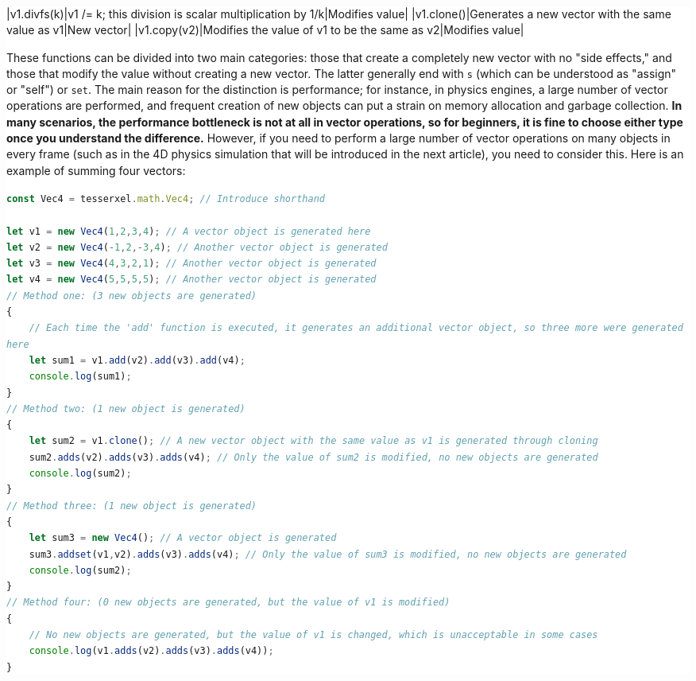 |v1.divfs(k)|v1 /= k; this division is scalar multiplication by 1/k|Modifies value|
|v1.clone()|Generates a new vector with the same value as v1|New vector|
|v1.copy(v2)|Modifies the value of v1 to be the same as v2|Modifies value|

These functions can be divided into two main categories: those that create a completely new vector with no "side effects," and those that modify the value without creating a new vector. The latter generally end with `s` (which can be understood as "assign" or "self") or `set`. The main reason for the distinction is performance; for instance, in physics engines, a large number of vector operations are performed, and frequent creation of new objects can put a strain on memory allocation and garbage collection. **In many scenarios, the performance bottleneck is not at all in vector operations, so for beginners, it is fine to choose either type once you understand the difference.** However, if you need to perform a large number of vector operations on many objects in every frame (such as in the 4D physics simulation that will be introduced in the next article), you need to consider this. Here is an example of summing four vectors:

```javascript
const Vec4 = tesserxel.math.Vec4; // Introduce shorthand

let v1 = new Vec4(1,2,3,4); // A vector object is generated here
let v2 = new Vec4(-1,2,-3,4); // Another vector object is generated
let v3 = new Vec4(4,3,2,1); // Another vector object is generated
let v4 = new Vec4(5,5,5,5); // Another vector object is generated
// Method one: (3 new objects are generated)
{
    // Each time the 'add' function is executed, it generates an additional vector object, so three more were generated here
    let sum1 = v1.add(v2).add(v3).add(v4);
    console.log(sum1);
}
// Method two: (1 new object is generated)
{
    let sum2 = v1.clone(); // A new vector object with the same value as v1 is generated through cloning
    sum2.adds(v2).adds(v3).adds(v4); // Only the value of sum2 is modified, no new objects are generated
    console.log(sum2);
}
// Method three: (1 new object is generated)
{
    let sum3 = new Vec4(); // A vector object is generated
    sum3.addset(v1,v2).adds(v3).adds(v4); // Only the value of sum3 is modified, no new objects are generated
    console.log(sum2);
}
// Method four: (0 new objects are generated, but the value of v1 is modified)
{
    // No new objects are generated, but the value of v1 is changed, which is unacceptable in some cases
    console.log(v1.adds(v2).adds(v3).adds(v4));
}
```
